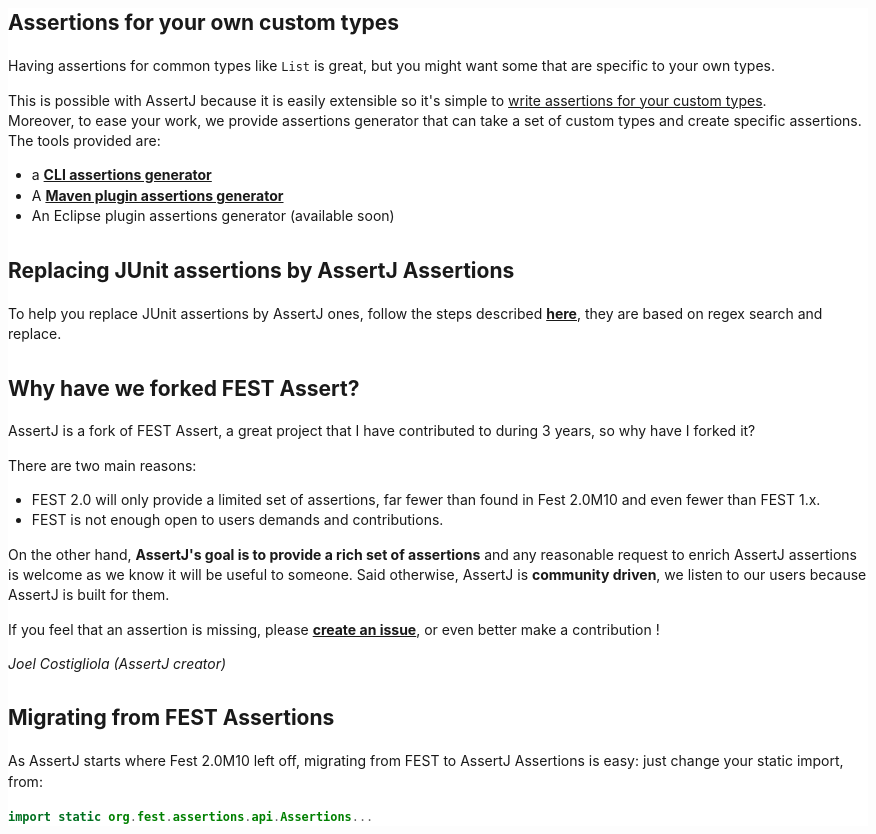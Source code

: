 ## <a name="custom types-assertions"/>Assertions for your own custom types 

Having assertions for common types like `List` is great, but you might want some that are specific to your own types.  

This is possible with AssertJ because it is easily extensible so it's simple to [write assertions for your custom types](https://github.com/joel-costigliola/assertj-core/wiki/Creating-specific-assertions).  
Moreover, to ease your work, we provide assertions generator that can take a set of custom types and create specific assertions. The tools provided are: 
* a **[CLI assertions generator](https://github.com/joel-costigliola/assertj-assertions-generator#readme)** 
* A **[Maven plugin assertions generator](https://github.com/joel-costigliola/assertj-assertions-generator-maven-plugin#readme)**  
* An Eclipse plugin assertions generator (available soon)

## <a name="junit-to-assertj-assertions"/>Replacing JUnit assertions by AssertJ Assertions

To help you replace JUnit assertions by AssertJ ones, follow the steps described [**here**](https://github.com/joel-costigliola/assertj-core/wiki/Converting-JUnit-assertions-to-AssertJ-Assertions), they are based on regex search and replace.

## <a name="fest-assertj"/>Why have we forked FEST Assert?

AssertJ is a fork of FEST Assert, a great project that I have contributed to during 3 years, so why have I forked it?  

There are two main reasons: 
* FEST 2.0 will only provide a limited set of assertions, far fewer than found in Fest 2.0M10 and even fewer than FEST 1.x.  
* FEST is not enough open to users demands and contributions.

On the other hand, **AssertJ's goal is to provide a rich set of assertions** and any reasonable request to enrich AssertJ assertions is welcome as we know it will be useful to someone. Said otherwise, AssertJ is **community driven**, we listen to our users because AssertJ is built for them. 

If you feel that an assertion is missing, please [**create an issue**](https://github.com/joel-costigliola/assertj-core/issues), or even better make a contribution ! 

_Joel Costigliola (AssertJ creator)_

## <a name="migrating-from-fest"/>Migrating from FEST Assertions

As AssertJ starts where Fest 2.0M10 left off, migrating from FEST to AssertJ Assertions is easy: just change your static import, from:

```java 
import static org.fest.assertions.api.Assertions...
``` 
